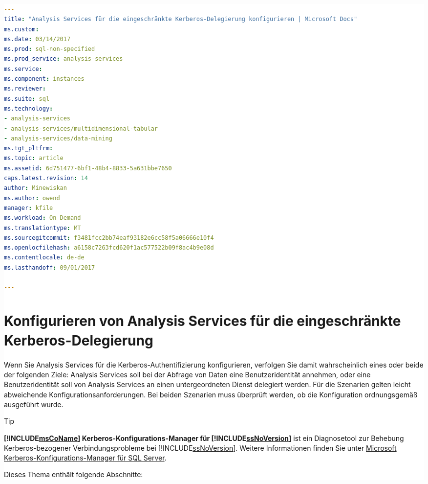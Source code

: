 ```yaml
---
title: "Analysis Services für die eingeschränkte Kerberos-Delegierung konfigurieren | Microsoft Docs"
ms.custom: 
ms.date: 03/14/2017
ms.prod: sql-non-specified
ms.prod_service: analysis-services
ms.service: 
ms.component: instances
ms.reviewer: 
ms.suite: sql
ms.technology:
- analysis-services
- analysis-services/multidimensional-tabular
- analysis-services/data-mining
ms.tgt_pltfrm: 
ms.topic: article
ms.assetid: 6d751477-6bf1-48b4-8833-5a631bbe7650
caps.latest.revision: 14
author: Minewiskan
ms.author: owend
manager: kfile
ms.workload: On Demand
ms.translationtype: MT
ms.sourcegitcommit: f3481fcc2bb74eaf93182e6cc58f5a06666e10f4
ms.openlocfilehash: a6158c7263fcd620f1ac577522b09f8ac4b9e08d
ms.contentlocale: de-de
ms.lasthandoff: 09/01/2017

---
```

# <a name="configure-analysis-services-for-kerberos-constrained-delegation"></a>Konfigurieren von Analysis Services für die eingeschränkte Kerberos-Delegierung
  Wenn Sie Analysis Services für die Kerberos-Authentifizierung konfigurieren, verfolgen Sie damit wahrscheinlich eines oder beide der folgenden Ziele: Analysis Services soll bei der Abfrage von Daten eine Benutzeridentität annehmen, oder eine Benutzeridentität soll von Analysis Services an einen untergeordneten Dienst delegiert werden. Für die Szenarien gelten leicht abweichende Konfigurationsanforderungen. Bei beiden Szenarien muss überprüft werden, ob die Konfiguration ordnungsgemäß ausgeführt wurde.  
  
> [!TIP]  
>  **[!INCLUDE[msCoName](../../includes/msconame-md.md)] Kerberos-Konfigurations-Manager für [!INCLUDE[ssNoVersion](../../includes/ssnoversion-md.md)]** ist ein Diagnosetool zur Behebung Kerberos-bezogener Verbindungsprobleme bei [!INCLUDE[ssNoVersion](../../includes/ssnoversion-md.md)]. Weitere Informationen finden Sie unter [Microsoft Kerberos-Konfigurations-Manager für SQL Server](http://www.microsoft.com/download/details.aspx?id=39046).  
  
 Dieses Thema enthält folgende Abschnitte:  
  